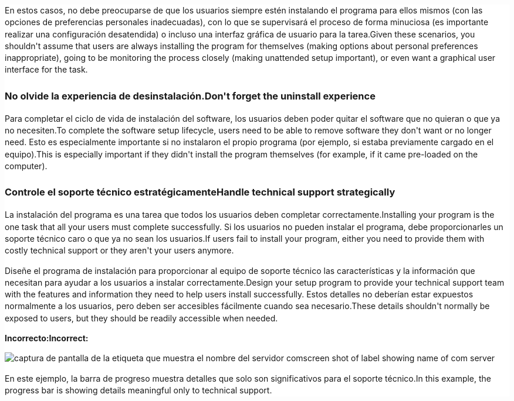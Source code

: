 <span data-ttu-id="c53cf-217">En estos casos, no debe preocuparse de que los usuarios siempre estén instalando el programa para ellos mismos (con las opciones de preferencias personales inadecuadas), con lo que se supervisará el proceso de forma minuciosa (es importante realizar una configuración desatendida) o incluso una interfaz gráfica de usuario para la tarea.</span><span class="sxs-lookup"><span data-stu-id="c53cf-217">Given these scenarios, you shouldn't assume that users are always installing the program for themselves (making options about personal preferences inappropriate), going to be monitoring the process closely (making unattended setup important), or even want a graphical user interface for the task.</span></span>

### <a name="dont-forget-the-uninstall-experience"></a><span data-ttu-id="c53cf-218">No olvide la experiencia de desinstalación.</span><span class="sxs-lookup"><span data-stu-id="c53cf-218">Don't forget the uninstall experience</span></span>

<span data-ttu-id="c53cf-219">Para completar el ciclo de vida de instalación del software, los usuarios deben poder quitar el software que no quieran o que ya no necesiten.</span><span class="sxs-lookup"><span data-stu-id="c53cf-219">To complete the software setup lifecycle, users need to be able to remove software they don't want or no longer need.</span></span> <span data-ttu-id="c53cf-220">Esto es especialmente importante si no instalaron el propio programa (por ejemplo, si estaba previamente cargado en el equipo).</span><span class="sxs-lookup"><span data-stu-id="c53cf-220">This is especially important if they didn't install the program themselves (for example, if it came pre-loaded on the computer).</span></span>

### <a name="handle-technical-support-strategically"></a><span data-ttu-id="c53cf-221">Controle el soporte técnico estratégicamente</span><span class="sxs-lookup"><span data-stu-id="c53cf-221">Handle technical support strategically</span></span>

<span data-ttu-id="c53cf-222">La instalación del programa es una tarea que todos los usuarios deben completar correctamente.</span><span class="sxs-lookup"><span data-stu-id="c53cf-222">Installing your program is the one task that all your users must complete successfully.</span></span> <span data-ttu-id="c53cf-223">Si los usuarios no pueden instalar el programa, debe proporcionarles un soporte técnico caro o que ya no sean los usuarios.</span><span class="sxs-lookup"><span data-stu-id="c53cf-223">If users fail to install your program, either you need to provide them with costly technical support or they aren't your users anymore.</span></span>

<span data-ttu-id="c53cf-224">Diseñe el programa de instalación para proporcionar al equipo de soporte técnico las características y la información que necesitan para ayudar a los usuarios a instalar correctamente.</span><span class="sxs-lookup"><span data-stu-id="c53cf-224">Design your setup program to provide your technical support team with the features and information they need to help users install successfully.</span></span> <span data-ttu-id="c53cf-225">Estos detalles no deberían estar expuestos normalmente a los usuarios, pero deben ser accesibles fácilmente cuando sea necesario.</span><span class="sxs-lookup"><span data-stu-id="c53cf-225">These details shouldn't normally be exposed to users, but they should be readily accessible when needed.</span></span>

<span data-ttu-id="c53cf-226">**Incorrecto:**</span><span class="sxs-lookup"><span data-stu-id="c53cf-226">**Incorrect:**</span></span>

![<span data-ttu-id="c53cf-227">captura de pantalla de la etiqueta que muestra el nombre del servidor com</span><span class="sxs-lookup"><span data-stu-id="c53cf-227">screen shot of label showing name of com server</span></span> ](images/exper-setup-image5.png)

<span data-ttu-id="c53cf-228">En este ejemplo, la barra de progreso muestra detalles que solo son significativos para el soporte técnico.</span><span class="sxs-lookup"><span data-stu-id="c53cf-228">In this example, the progress bar is showing details meaningful only to technical support.</span></span>
